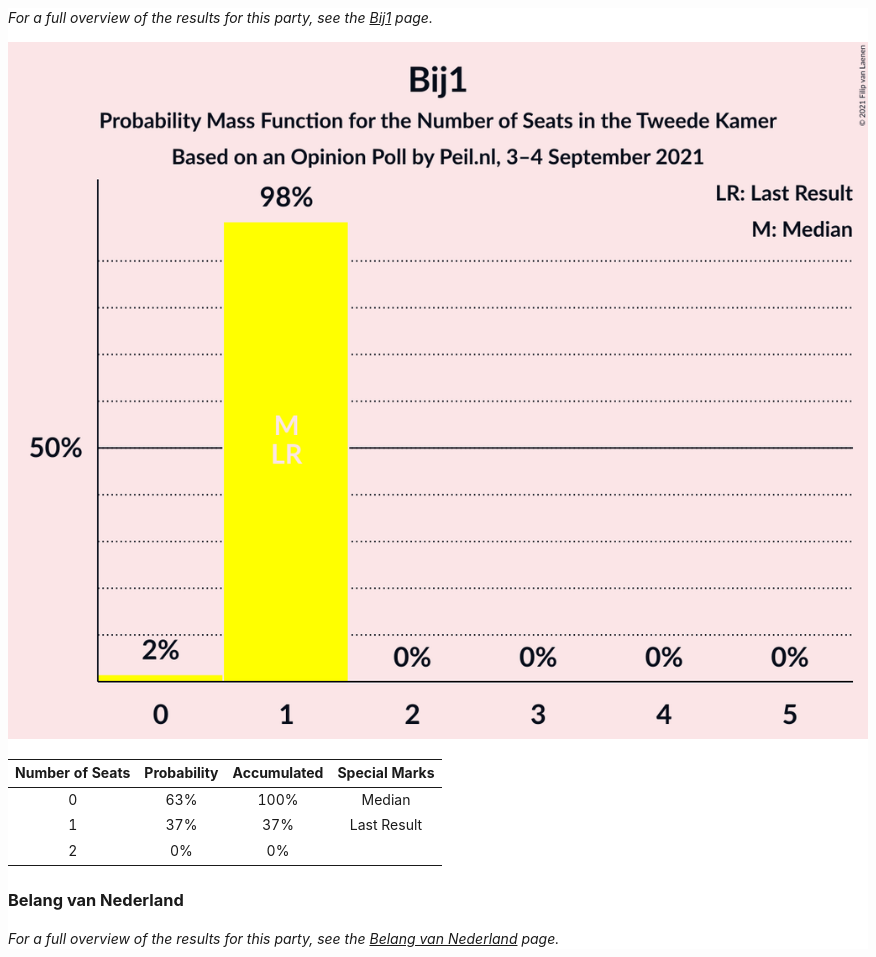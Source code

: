 *For a full overview of the results for this party, see the [Bij1](party-bij1.html) page.*

![Graph with seats probability mass function not yet produced](2021-09-04-Peilnl-seats-pmf-bij1.png "Seats Probability Mass Function")

| Number of Seats | Probability | Accumulated | Special Marks |
|:---------------:|:-----------:|:-----------:|:-------------:|
| 0 | 63% | 100% | Median |
| 1 | 37% | 37% | Last Result |
| 2 | 0% | 0% |  |

### Belang van Nederland

*For a full overview of the results for this party, see the [Belang van Nederland](party-belangvannederland.html) page.*

